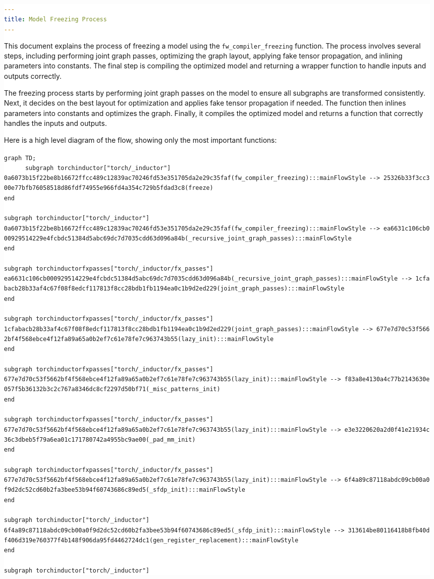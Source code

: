 ```yaml
---
title: Model Freezing Process
---
```

This document explains the process of freezing a model using the `fw_compiler_freezing` function. The process involves several steps, including performing joint graph passes, optimizing the graph layout, applying fake tensor propagation, and inlining parameters into constants. The final step is compiling the optimized model and returning a wrapper function to handle inputs and outputs correctly.

The freezing process starts by performing joint graph passes on the model to ensure all subgraphs are transformed consistently. Next, it decides on the best layout for optimization and applies fake tensor propagation if needed. The function then inlines parameters into constants and optimizes the graph. Finally, it compiles the optimized model and returns a function that correctly handles the inputs and outputs.

Here is a high level diagram of the flow, showing only the most important functions:

```mermaid
graph TD;
      subgraph torchinductor["torch/_inductor"]
0a6073b15f22be8b16672ffcc489c12839ac70246fd53e351705da2e29c35faf(fw_compiler_freezing):::mainFlowStyle --> 25326b33f3cc300e77bfb76058518d86fdf74955e966fd4a354c729b5fdad3c8(freeze)
end

subgraph torchinductor["torch/_inductor"]
0a6073b15f22be8b16672ffcc489c12839ac70246fd53e351705da2e29c35faf(fw_compiler_freezing):::mainFlowStyle --> ea6631c106cb000929514229e4fcbdc51384d5abc69dc7d7035cdd63d096a84b(_recursive_joint_graph_passes):::mainFlowStyle
end

subgraph torchinductorfxpasses["torch/_inductor/fx_passes"]
ea6631c106cb000929514229e4fcbdc51384d5abc69dc7d7035cdd63d096a84b(_recursive_joint_graph_passes):::mainFlowStyle --> 1cfabacb28b33af4c67f08f8edcf117813f8cc28bdb1fb1194ea0c1b9d2ed229(joint_graph_passes):::mainFlowStyle
end

subgraph torchinductorfxpasses["torch/_inductor/fx_passes"]
1cfabacb28b33af4c67f08f8edcf117813f8cc28bdb1fb1194ea0c1b9d2ed229(joint_graph_passes):::mainFlowStyle --> 677e7d70c53f5662bf4f568ebce4f12fa89a65a0b2ef7c61e78fe7c963743b55(lazy_init):::mainFlowStyle
end

subgraph torchinductorfxpasses["torch/_inductor/fx_passes"]
677e7d70c53f5662bf4f568ebce4f12fa89a65a0b2ef7c61e78fe7c963743b55(lazy_init):::mainFlowStyle --> f83a8e4130a4c77b2143630e057f5b36132b3c2c767a8346dc8cf2297d50bf71(_misc_patterns_init)
end

subgraph torchinductorfxpasses["torch/_inductor/fx_passes"]
677e7d70c53f5662bf4f568ebce4f12fa89a65a0b2ef7c61e78fe7c963743b55(lazy_init):::mainFlowStyle --> e3e3220620a2d0f41e21934c36c3dbeb5f79a6ea01c171780742a4955bc9ae00(_pad_mm_init)
end

subgraph torchinductorfxpasses["torch/_inductor/fx_passes"]
677e7d70c53f5662bf4f568ebce4f12fa89a65a0b2ef7c61e78fe7c963743b55(lazy_init):::mainFlowStyle --> 6f4a89c87118abdc09cb00a0f9d2dc52cd60b2fa3bee53b94f60743686c89ed5(_sfdp_init):::mainFlowStyle
end

subgraph torchinductor["torch/_inductor"]
6f4a89c87118abdc09cb00a0f9d2dc52cd60b2fa3bee53b94f60743686c89ed5(_sfdp_init):::mainFlowStyle --> 313614be80116418b8fb40df406d319e760377f4b148f906da95fd4462724dc1(gen_register_replacement):::mainFlowStyle
end

subgraph torchinductor["torch/_inductor"]
```